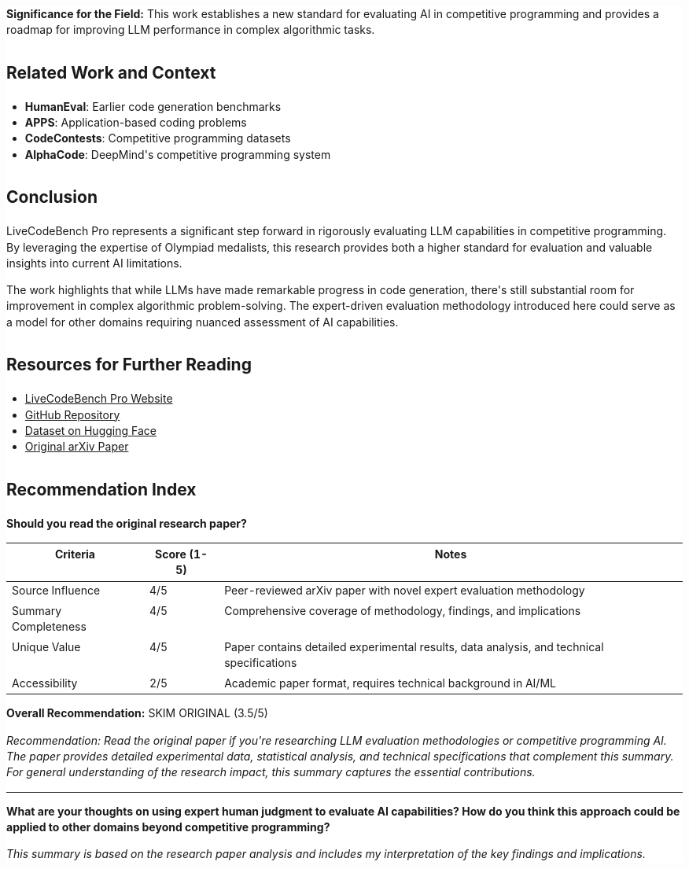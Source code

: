 **Significance for the Field:**
This work establishes a new standard for evaluating AI in competitive programming and provides a roadmap for improving LLM performance in complex algorithmic tasks.

## Related Work and Context

- **HumanEval**: Earlier code generation benchmarks
- **APPS**: Application-based coding problems
- **CodeContests**: Competitive programming datasets
- **AlphaCode**: DeepMind's competitive programming system

## Conclusion

LiveCodeBench Pro represents a significant step forward in rigorously evaluating LLM capabilities in competitive programming. By leveraging the expertise of Olympiad medalists, this research provides both a higher standard for evaluation and valuable insights into current AI limitations.

The work highlights that while LLMs have made remarkable progress in code generation, there's still substantial room for improvement in complex algorithmic problem-solving. The expert-driven evaluation methodology introduced here could serve as a model for other domains requiring nuanced assessment of AI capabilities.

## Resources for Further Reading

- [LiveCodeBench Pro Website](http://www.livecodebenchpro.com)
- [GitHub Repository](https://github.com/GavinZhengOI/LiveCodeBench-Pro)
- [Dataset on Hugging Face](https://huggingface.co/datasets/QAQAQAQAQ/LiveCodeBench-Pro)
- [Original arXiv Paper](https://arxiv.org/pdf/2506.11928)

## Recommendation Index

**Should you read the original research paper?**

| Criteria | Score (1-5) | Notes |
|----------|-------------|-------|
| Source Influence | 4/5 | Peer-reviewed arXiv paper with novel expert evaluation methodology |
| Summary Completeness | 4/5 | Comprehensive coverage of methodology, findings, and implications |
| Unique Value | 4/5 | Paper contains detailed experimental results, data analysis, and technical specifications |
| Accessibility | 2/5 | Academic paper format, requires technical background in AI/ML |

**Overall Recommendation:** SKIM ORIGINAL (3.5/5)

*Recommendation: Read the original paper if you're researching LLM evaluation methodologies or competitive programming AI. The paper provides detailed experimental data, statistical analysis, and technical specifications that complement this summary. For general understanding of the research impact, this summary captures the essential contributions.*

---

**What are your thoughts on using expert human judgment to evaluate AI capabilities? How do you think this approach could be applied to other domains beyond competitive programming?**

*This summary is based on the research paper analysis and includes my interpretation of the key findings and implications.*